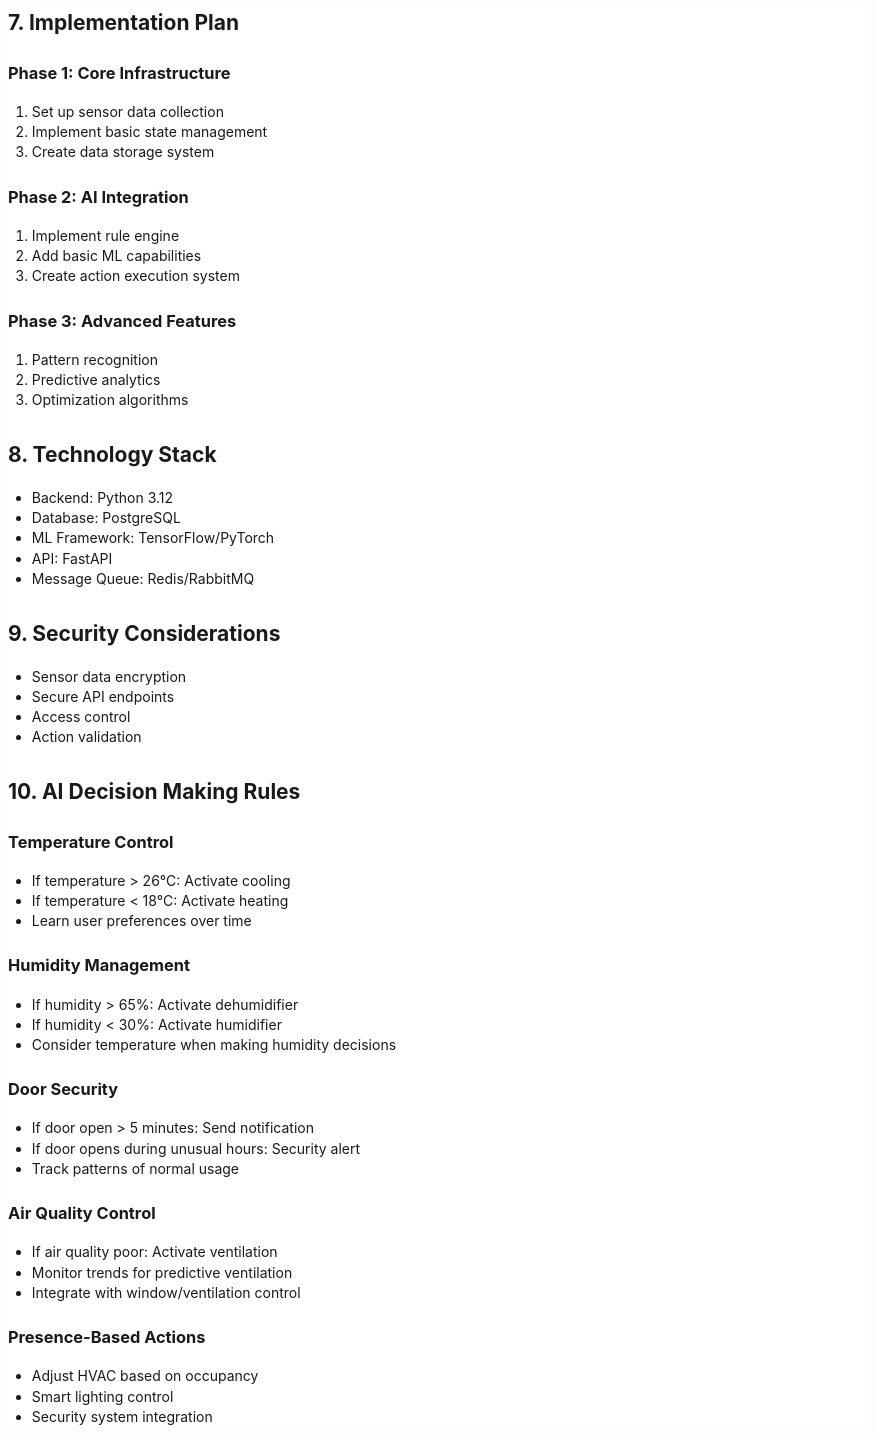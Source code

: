 ## 7. Implementation Plan

### Phase 1: Core Infrastructure
1. Set up sensor data collection
2. Implement basic state management
3. Create data storage system

### Phase 2: AI Integration
1. Implement rule engine
2. Add basic ML capabilities
3. Create action execution system

### Phase 3: Advanced Features
1. Pattern recognition
2. Predictive analytics
3. Optimization algorithms

## 8. Technology Stack
- Backend: Python 3.12
- Database: PostgreSQL
- ML Framework: TensorFlow/PyTorch
- API: FastAPI
- Message Queue: Redis/RabbitMQ

## 9. Security Considerations
- Sensor data encryption
- Secure API endpoints
- Access control
- Action validation

## 10. AI Decision Making Rules

### Temperature Control
- If temperature > 26°C: Activate cooling
- If temperature < 18°C: Activate heating
- Learn user preferences over time

### Humidity Management
- If humidity > 65%: Activate dehumidifier
- If humidity < 30%: Activate humidifier
- Consider temperature when making humidity decisions

### Door Security
- If door open > 5 minutes: Send notification
- If door opens during unusual hours: Security alert
- Track patterns of normal usage

### Air Quality Control
- If air quality poor: Activate ventilation
- Monitor trends for predictive ventilation
- Integrate with window/ventilation control

### Presence-Based Actions
- Adjust HVAC based on occupancy
- Smart lighting control
- Security system integration
